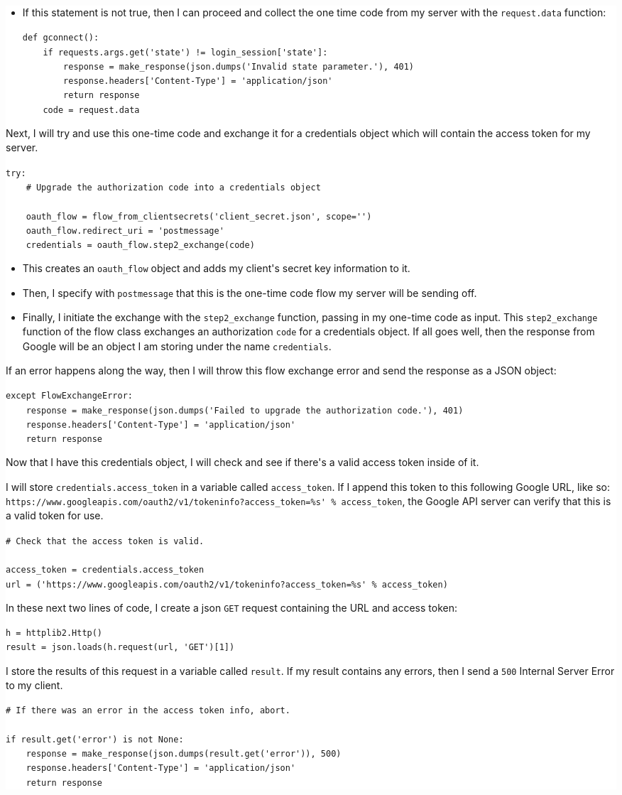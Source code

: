 * If this statement is not true, then I can proceed and collect the one time code from my server with the `request.data` function:

    ```
    def gconnect():
        if requests.args.get('state') != login_session['state']:
            response = make_response(json.dumps('Invalid state parameter.'), 401)
            response.headers['Content-Type'] = 'application/json'
            return response
        code = request.data
    ```

Next, I will try and use this one-time code and exchange it for a credentials object which will contain the access token for my server.
```
try:
    # Upgrade the authorization code into a credentials object

    oauth_flow = flow_from_clientsecrets('client_secret.json', scope='')
    oauth_flow.redirect_uri = 'postmessage'
    credentials = oauth_flow.step2_exchange(code)
```
* This creates an `oauth_flow` object and adds my client's secret key information to it.

* Then, I specify with `postmessage` that this is the one-time code flow my server will be sending off.

* Finally, I initiate the exchange with the `step2_exchange` function, passing in my one-time code as input. This `step2_exchange` function of the flow class exchanges an authorization `code` for a credentials object. If all goes well, then the response from Google will be an object I am storing under the name `credentials`.

If an error happens along the way, then I will throw this flow exchange error and send the response as a JSON object:
```
except FlowExchangeError:
    response = make_response(json.dumps('Failed to upgrade the authorization code.'), 401)
    response.headers['Content-Type'] = 'application/json'
    return response
```

Now that I have this credentials object, I will check and see if there's a valid access token inside of it.

I will store `credentials.access_token` in a variable called `access_token`. If I append this token to this following Google URL, like so: `https://www.googleapis.com/oauth2/v1/tokeninfo?access_token=%s' % access_token`, the Google API server can verify that this is a valid token for use.
```
# Check that the access token is valid.

access_token = credentials.access_token
url = ('https://www.googleapis.com/oauth2/v1/tokeninfo?access_token=%s' % access_token)
```
In these next two lines of code, I create a json `GET` request containing the URL and access token:
```
h = httplib2.Http()
result = json.loads(h.request(url, 'GET')[1])
```
I store the results of this request in a variable called `result`. If my result contains any errors, then I send a `500` Internal Server Error to my client.
```
# If there was an error in the access token info, abort.

if result.get('error') is not None:
    response = make_response(json.dumps(result.get('error')), 500)
    response.headers['Content-Type'] = 'application/json'
    return response
```